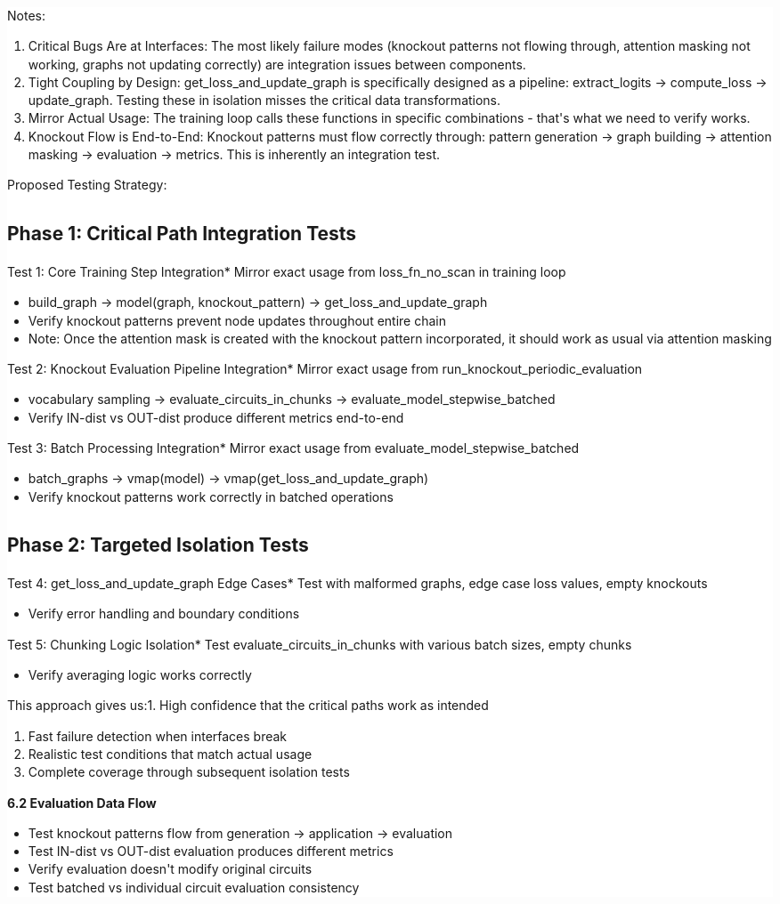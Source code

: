 Notes:

1. Critical Bugs Are at Interfaces: The most likely failure modes (knockout patterns not flowing through, attention masking not working, graphs not updating correctly) are integration issues between components.
2. Tight Coupling by Design: get_loss_and_update_graph is specifically designed as a pipeline: extract_logits → compute_loss → update_graph. Testing these in isolation misses the critical data transformations.
3. Mirror Actual Usage: The training loop calls these functions in specific combinations - that's what we need to verify works.
4. Knockout Flow is End-to-End: Knockout patterns must flow correctly through: pattern generation → graph building → attention masking → evaluation → metrics. This is inherently an integration test.

Proposed Testing Strategy:

## Phase 1: Critical Path Integration Tests

Test 1: Core Training Step Integration* Mirror exact usage from loss_fn_no_scan in training loop

* build_graph → model(graph, knockout_pattern) → get_loss_and_update_graph
* Verify knockout patterns prevent node updates throughout entire chain
* Note: Once the attention mask is created with the knockout pattern incorporated, it should work as usual via attention masking

Test 2: Knockout Evaluation Pipeline Integration* Mirror exact usage from run_knockout_periodic_evaluation

* vocabulary sampling → evaluate_circuits_in_chunks → evaluate_model_stepwise_batched
* Verify IN-dist vs OUT-dist produce different metrics end-to-end

Test 3: Batch Processing Integration* Mirror exact usage from evaluate_model_stepwise_batched

* batch_graphs → vmap(model) → vmap(get_loss_and_update_graph)
* Verify knockout patterns work correctly in batched operations

## Phase 2: Targeted Isolation Tests

Test 4: get_loss_and_update_graph Edge Cases* Test with malformed graphs, edge case loss values, empty knockouts

* Verify error handling and boundary conditions

Test 5: Chunking Logic Isolation* Test evaluate_circuits_in_chunks with various batch sizes, empty chunks

* Verify averaging logic works correctly

This approach gives us:1. High confidence that the critical paths work as intended

1. Fast failure detection when interfaces break
2. Realistic test conditions that match actual usage
3. Complete coverage through subsequent isolation tests

**6.2 Evaluation Data Flow**

- Test knockout patterns flow from generation → application → evaluation
- Test IN-dist vs OUT-dist evaluation produces different metrics
- Verify evaluation doesn't modify original circuits
- Test batched vs individual circuit evaluation consistency

